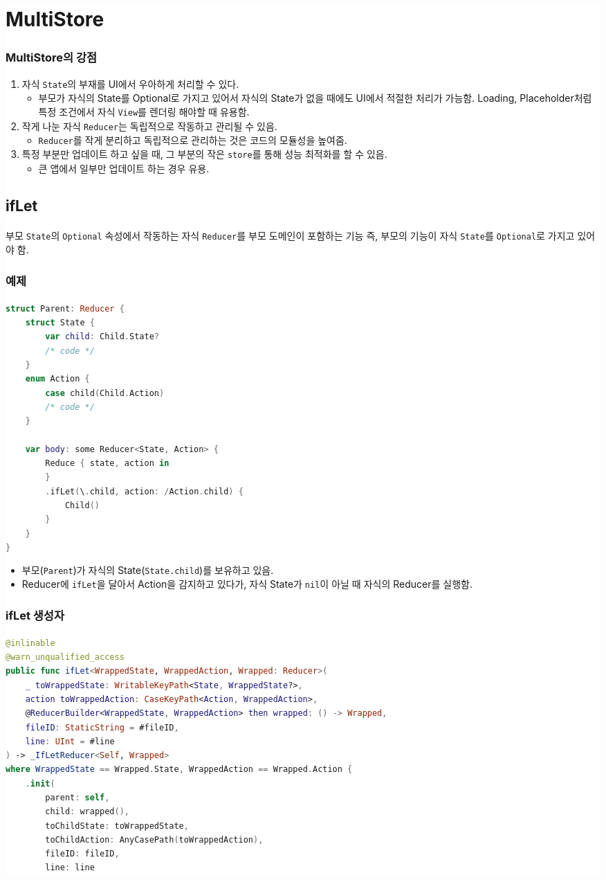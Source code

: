 # MultiStore

### MultiStore의 강점

1. 자식 `State`의 부재를 UI에서 우아하게 처리할 수 있다.
    - 부모가 자식의 State를 Optional로 가지고 있어서 자식의 State가 없을 때에도 UI에서 적절한 처리가 가능함.
    Loading, Placeholder처럼 특정 조건에서 자식 `View`를 렌더링 해야할 때 유용함.
2. 작게 나눈 자식 `Reducer`는 독립적으로 작동하고 관리될 수 있음.
    - `Reducer`를 작게 분리하고 독립적으로 관리하는 것은 코드의 모듈성을 높여줌.
3. 특정 부분만 업데이트 하고 싶을 때, 그 부분의 작은 `store`를 통해 성능 최적화를 할 수 있음.
    - 큰 앱에서 일부만 업데이트 하는 경우 유용.

## ifLet

부모 `State`의 `Optional` 속성에서 작동하는 자식 `Reducer`를 부모 도메인이 포함하는 기능
즉, 부모의 기능이 자식 `State`를 `Optional`로 가지고 있어야 함.

### 예제

```swift
struct Parent: Reducer {
    struct State {
        var child: Child.State?
        /* code */
    }
    enum Action {
        case child(Child.Action)
        /* code */
    }
    
    var body: some Reducer<State, Action> {
        Reduce { state, action in
        }
        .ifLet(\.child, action: /Action.child) {
            Child()
        }
    }
}
```

- 부모(`Parent`)가 자식의 State(`State.child`)를 보유하고 있음.
- Reducer에 `ifLet`을 달아서 Action을 감지하고 있다가, 자식 State가 `nil`이 아닐 때 자식의 Reducer를 실행함.

### ifLet 생성자

```swift
@inlinable
@warn_unqualified_access
public func ifLet<WrappedState, WrappedAction, Wrapped: Reducer>(
    _ toWrappedState: WritableKeyPath<State, WrappedState?>,
    action toWrappedAction: CaseKeyPath<Action, WrappedAction>,
    @ReducerBuilder<WrappedState, WrappedAction> then wrapped: () -> Wrapped,
    fileID: StaticString = #fileID,
    line: UInt = #line
) -> _IfLetReducer<Self, Wrapped>
where WrappedState == Wrapped.State, WrappedAction == Wrapped.Action {
    .init(
        parent: self,
        child: wrapped(),
        toChildState: toWrappedState,
        toChildAction: AnyCasePath(toWrappedAction),
        fileID: fileID,
        line: line
```
